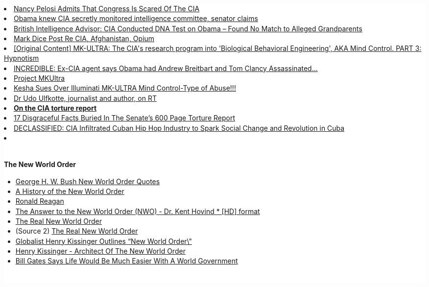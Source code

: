</li>
	<li><a href=\"http://www.techdirt.com/articles/20140317/07441526589/nancy-pelosi-admits-that-congress-is-scared-cia.shtml\">Nancy Pelosi Admits That Congress Is Scared Of The CIA</a></li>
	<li><a href=\"http://www.theguardian.com/world/2014/mar/05/obama-cia-senate-intelligence-committee-torture\">Obama knew CIA secretly monitored intelligence committee, senator claims</a></li>
	<li><a style=\"line-height: 1.5em;\" href=\"http://freedomoutpost.com/2014/03/british-intelligence-adviser-cia-conducted-dna-test-obama-found-match-alleged-grandparents/\"><span style=\"line-height: 1.5em;\">British Intelligence Advisor: CIA Conducted DNA Test on Obama – Found No Match to Alleged Grandparents</span></a></li>
	<li><a href=\"https://www.facebook.com/MarkDice/posts/695217367190319:0\">Mark Dice Post Re CIA, Afghanistan, Opium</a></li>
	<li><a href=\"http://www.reddit.com/r/conspiracy/comments/20mmeu/original_content_mkultra_the_cias_research/\">[Original Content] MK-ULTRA: The CIA's research program into 'Biological Behavioral Engineering', AKA Mind Control. PART 3: Hypnotism</a></li>
	<li><a href=\"http://www.teapartycrusaders.com/international-news/incredible-ex-cia-agent-says-obama-andrew-breitbart-tom-clancy-assassinated/\">INCREDIBLE: Ex-CIA agent says Obama had Andrew Breitbart and Tom Clancy Assassinated…</a></li>
	<li><a href=\"http://en.wikipedia.org/w/index.php?title=Project_MKUltra&amp;oldid=628534998\">Project MKUltra</a></li>
	<li><a href=\"https://www.youtube.com/watch?v=MWEMyf7VHjM\">Kesha Sues Over Illuminati MK-ULTRA Mind Control-Type of Abuse!!!</a></li>
	<li><a href=\"https://www.youtube.com/watch?v=yp-Wh77wt1o\">Dr Udo Ulfkotte, journalist and author, on RT</a></li>
	<li><span style=\"color: #ff0000;\"><strong><a style=\"color: #ff0000;\" href=\"http://thehill.com/blogs/congress-blog/homeland-security/226495-on-the-cia-torture-report\">On the CIA torture report</a></strong></span></li>
	<li><a href=\"http://thinkprogress.org/world/2014/12/09/3601312/17-disgraceful-facts-contained-in-the-torture-report/\">17 Disgraceful Facts Buried In The Senate’s 600 Page Torture Report</a></li>
	<li><a href=\"https://www.youtube.com/watch?v=bstfFbU7DiQ\">DECLASSIFIED: CIA Infiltrated Cuban Hip Hop Industry to Spark Social Change and Revolution in Cuba</a></li>
	<li></li>
</ul>
&nbsp;

<strong>The New World Order</strong>
<ul>
	<li><a href=\"https://www.youtube.com/watch?v=MADYzQstpsU\">George H. W. Bush New World Order Quotes</a></li>
	<li><a href=\"http://www.mega.nu/ampp/timeline.html\">A History of the New World Order</a></li>
	<li><a href=\"http://www.nwotoday.com/the-new-world-orders-history/the-socialist-review-american-politicians/ronald-reagan\">Ronald Reagan</a></li>
	<li><a href=\"https://www.youtube.com/watch?v=zYkUBDrR_vE\">The Answer to the New World Order (NWO) - Dr. Kent Hovind * [HD] format</a></li>
	<li><a href=\"http://www.foreignaffairs.com/articles/53399/anne-marie-slaughter/the-real-new-world-order\">The Real New World Order</a></li>
	<li>(Source 2) <a href=\"http://www.columbia.edu/itc/sipa/S6800/courseworks/real_new_slaughter.pdf\">The Real New World Order</a></li>
	<li><a href=\"http://www.thenewamerican.com/world-news/item/19030-globalist-henry-kissinger-outlines-new-world-order\">Globalist Henry Kissinger Outlines “New World Order\" </a></li>
	<li><a href=\"http://wesmantoddshaw.hubpages.com/hub/Henry-Kissinger-Architect-Of-The-New-World-Order\">Henry Kissinger - Architect Of The New World Order</a></li>
	<li><a href=\"http://theantimedia.org/bill-gates-says-life-would-be-much-easier-with-a-world-government/\">Bill Gates Says Life Would Be Much Easier With A World Government</a></li>
</ul>
&nbsp;
